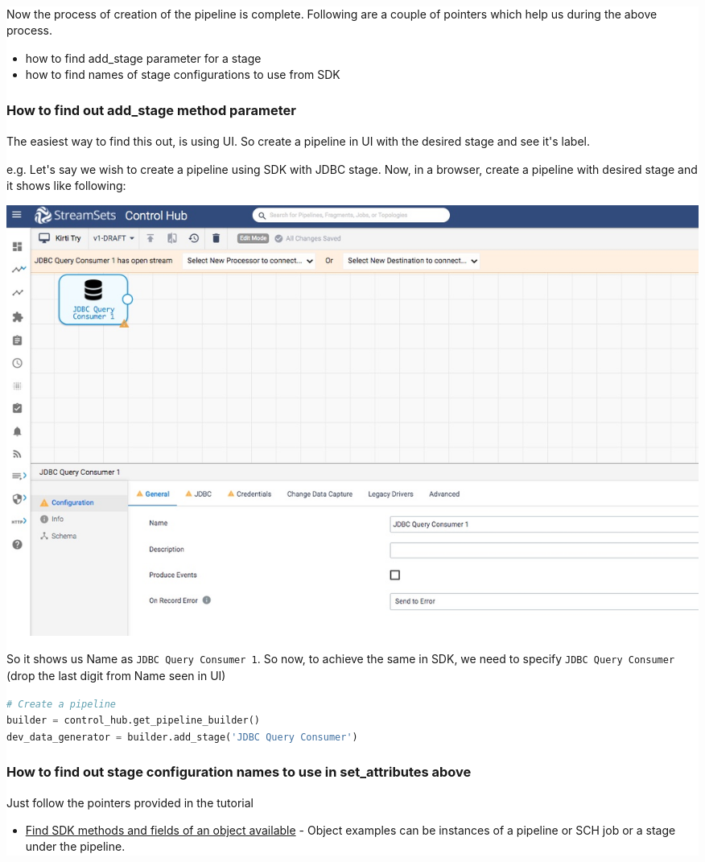  Now the process of creation of the pipeline is complete. Following are a couple of pointers which help us during the above process.
 * how to find add_stage parameter for a stage
 * how to find names of stage configurations to use from SDK

### How to find out add_stage method parameter
The easiest way to find this out, is using UI.
So create a pipeline in UI with the desired stage and see it's label.

e.g. Let's say we wish to create a pipeline using SDK with JDBC stage.
Now, in a browser, create a pipeline with desired stage and it shows like following:

![image alt text](../images/stage_label_in_UI.jpeg)
 
So it shows us Name as `JDBC Query Consumer 1`. 
So now, to achieve the same in SDK, we need to specify `JDBC Query Consumer` (drop the last digit from Name seen in UI)   

```python
# Create a pipeline
builder = control_hub.get_pipeline_builder()
dev_data_generator = builder.add_stage('JDBC Query Consumer')
``` 

### How to find out stage configuration names to use in set_attributes above
Just follow the pointers provided in the tutorial
- [Find SDK methods and fields of an object available](../../../find-methods-fields/README.md) - Object examples can be instances of a pipeline or SCH job or a stage under the pipeline. 

